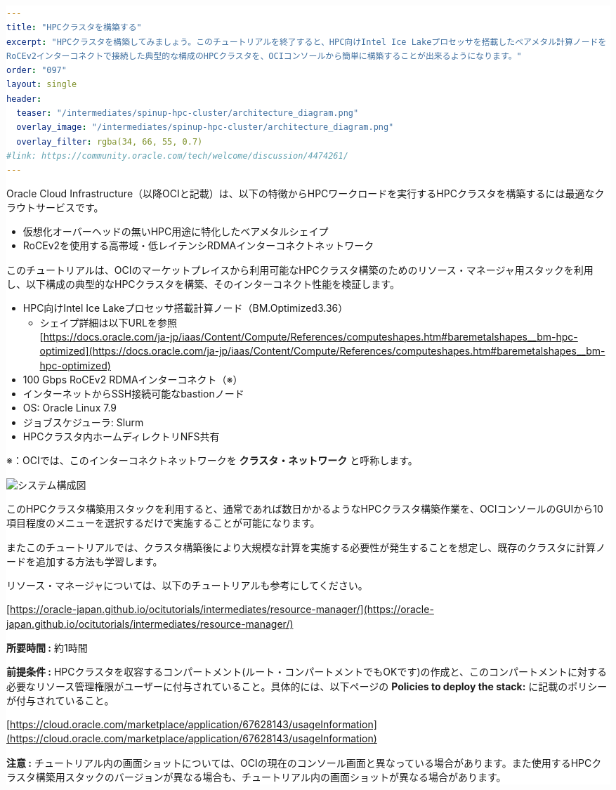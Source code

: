 ```yaml
---
title: "HPCクラスタを構築する"
excerpt: "HPCクラスタを構築してみましょう。このチュートリアルを終了すると、HPC向けIntel Ice Lakeプロセッサを搭載したベアメタル計算ノードをRoCEv2インターコネクトで接続した典型的な構成のHPCクラスタを、OCIコンソールから簡単に構築することが出来るようになります。"
order: "097"
layout: single
header:
  teaser: "/intermediates/spinup-hpc-cluster/architecture_diagram.png"
  overlay_image: "/intermediates/spinup-hpc-cluster/architecture_diagram.png"
  overlay_filter: rgba(34, 66, 55, 0.7)
#link: https://community.oracle.com/tech/welcome/discussion/4474261/
---
```


Oracle Cloud Infrastructure（以降OCIと記載）は、以下の特徴からHPCワークロードを実行するHPCクラスタを構築するには最適なクラウトサービスです。
- 仮想化オーバーヘッドの無いHPC用途に特化したベアメタルシェイプ
- RoCEv2を使用する高帯域・低レイテンシRDMAインターコネクトネットワーク

このチュートリアルは、OCIのマーケットプレイスから利用可能なHPCクラスタ構築のためのリソース・マネージャ用スタックを利用し、以下構成の典型的なHPCクラスタを構築、そのインターコネクト性能を検証します。
- HPC向けIntel Ice Lakeプロセッサ搭載計算ノード（BM.Optimized3.36）
  - シェイプ詳細は以下URLを参照  
  [https://docs.oracle.com/ja-jp/iaas/Content/Compute/References/computeshapes.htm#baremetalshapes__bm-hpc-optimized](https://docs.oracle.com/ja-jp/iaas/Content/Compute/References/computeshapes.htm#baremetalshapes__bm-hpc-optimized)
- 100 Gbps RoCEv2 RDMAインターコネクト（※）
- インターネットからSSH接続可能なbastionノード
- OS: Oracle Linux 7.9
- ジョブスケジューラ: Slurm
- HPCクラスタ内ホームディレクトリNFS共有

※：OCIでは、このインターコネクトネットワークを **クラスタ・ネットワーク** と呼称します。

![システム構成図](architecture_diagram.png)

このHPCクラスタ構築用スタックを利用すると、通常であれば数日かかるようなHPCクラスタ構築作業を、OCIコンソールのGUIから10項目程度のメニューを選択するだけで実施することが可能になります。

またこのチュートリアルでは、クラスタ構築後により大規模な計算を実施する必要性が発生することを想定し、既存のクラスタに計算ノードを追加する方法も学習します。

リソース・マネージャについては、以下のチュートリアルも参考にしてください。

[https://oracle-japan.github.io/ocitutorials/intermediates/resource-manager/](https://oracle-japan.github.io/ocitutorials/intermediates/resource-manager/)


**所要時間 :** 約1時間

**前提条件 :** HPCクラスタを収容するコンパートメント(ルート・コンパートメントでもOKです)の作成と、このコンパートメントに対する必要なリソース管理権限がユーザーに付与されていること。具体的には、以下ページの **Policies to deploy the stack:** に記載のポリシーが付与されていること。

[https://cloud.oracle.com/marketplace/application/67628143/usageInformation](https://cloud.oracle.com/marketplace/application/67628143/usageInformation)

**注意 :** チュートリアル内の画面ショットについては、OCIの現在のコンソール画面と異なっている場合があります。また使用するHPCクラスタ構築用スタックのバージョンが異なる場合も、チュートリアル内の画面ショットが異なる場合があります。
